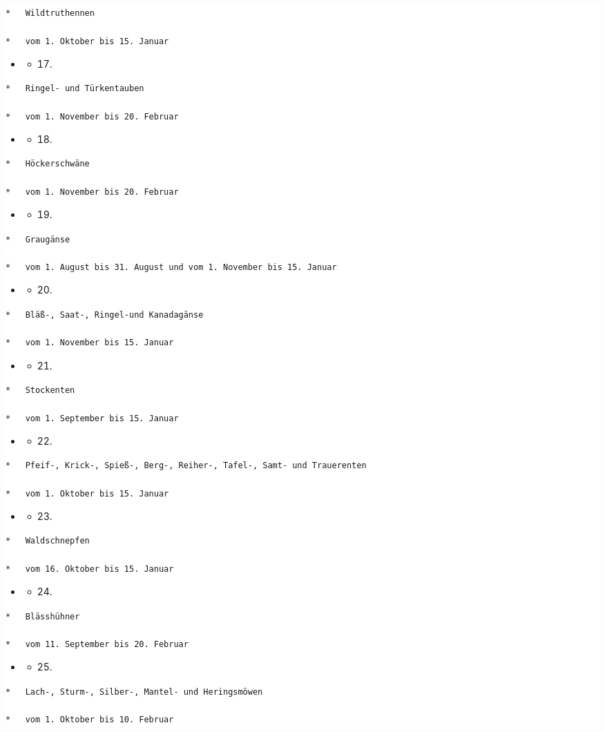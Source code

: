     *   Wildtruthennen

    *   vom 1. Oktober bis 15. Januar


*    *   17.

    *   Ringel- und Türkentauben

    *   vom 1. November bis 20. Februar


*    *   18.

    *   Höckerschwäne

    *   vom 1. November bis 20. Februar


*    *   19.

    *   Graugänse

    *   vom 1. August bis 31. August und vom 1. November bis 15. Januar


*    *   20.

    *   Bläß-, Saat-, Ringel-und Kanadagänse

    *   vom 1. November bis 15. Januar


*    *   21.

    *   Stockenten

    *   vom 1. September bis 15. Januar


*    *   22.

    *   Pfeif-, Krick-, Spieß-, Berg-, Reiher-, Tafel-, Samt- und Trauerenten

    *   vom 1. Oktober bis 15. Januar


*    *   23.

    *   Waldschnepfen

    *   vom 16. Oktober bis 15. Januar


*    *   24.

    *   Blässhühner

    *   vom 11. September bis 20. Februar


*    *   25.

    *   Lach-, Sturm-, Silber-, Mantel- und Heringsmöwen

    *   vom 1. Oktober bis 10. Februar


